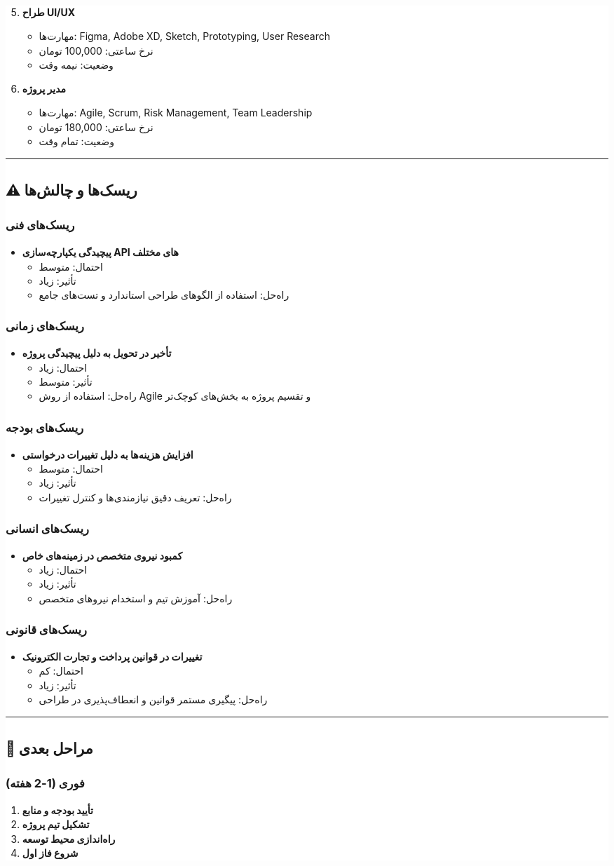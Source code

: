 5. **طراح UI/UX**
   - مهارت‌ها: Figma, Adobe XD, Sketch, Prototyping, User Research
   - نرخ ساعتی: 100,000 تومان
   - وضعیت: نیمه وقت

6. **مدیر پروژه**
   - مهارت‌ها: Agile, Scrum, Risk Management, Team Leadership
   - نرخ ساعتی: 180,000 تومان
   - وضعیت: تمام وقت

---

## ⚠️ ریسک‌ها و چالش‌ها

### ریسک‌های فنی
- **پیچیدگی یکپارچه‌سازی API های مختلف**
  - احتمال: متوسط
  - تأثیر: زیاد
  - راه‌حل: استفاده از الگوهای طراحی استاندارد و تست‌های جامع

### ریسک‌های زمانی
- **تأخیر در تحویل به دلیل پیچیدگی پروژه**
  - احتمال: زیاد
  - تأثیر: متوسط
  - راه‌حل: استفاده از روش Agile و تقسیم پروژه به بخش‌های کوچک‌تر

### ریسک‌های بودجه
- **افزایش هزینه‌ها به دلیل تغییرات درخواستی**
  - احتمال: متوسط
  - تأثیر: زیاد
  - راه‌حل: تعریف دقیق نیازمندی‌ها و کنترل تغییرات

### ریسک‌های انسانی
- **کمبود نیروی متخصص در زمینه‌های خاص**
  - احتمال: زیاد
  - تأثیر: زیاد
  - راه‌حل: آموزش تیم و استخدام نیروهای متخصص

### ریسک‌های قانونی
- **تغییرات در قوانین پرداخت و تجارت الکترونیک**
  - احتمال: کم
  - تأثیر: زیاد
  - راه‌حل: پیگیری مستمر قوانین و انعطاف‌پذیری در طراحی

---

## 🚀 مراحل بعدی

### فوری (1-2 هفته)
1. **تأیید بودجه و منابع**
2. **تشکیل تیم پروژه**
3. **راه‌اندازی محیط توسعه**
4. **شروع فاز اول**
